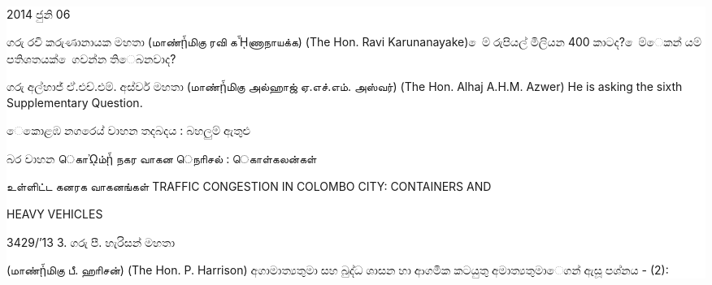2014 ජුනි 06

ගරු රවි කරුණානායක මහතා (மாண்ᾗமிகு ரவி கᾞணாநாயக்க) (The Hon. Ravi Karunanayake) ෙම් රුපියල් මිලියන 400 කාටද? ෙම්ෙකන් යම් පතිශතයක් ෙගවන්න තිෙබනවාද?

ගරු අල්හාජ් ඒ.එච්.එම්. අස්වර් මහතා (மாண்ᾗமிகு அல்ஹாஜ் ஏ.எச்.எம். அஸ்வர்) (The Hon. Alhaj A.H.M. Azwer) He is asking the sixth Supplementary Question.

ෙකොළඹ නගරෙය් වාහන තදබදය : බහලුම් ඇතුළු

බර වාහන ெகாᾨம்ᾗ நகர வாகன ெநாிசல் : ெகாள்கலன்கள்

உள்ளிட்ட கனரக வாகனங்கள் TRAFFIC CONGESTION IN COLOMBO CITY: CONTAINERS AND

HEAVY VEHICLES

3429/’13 3. ගරු පී. හැරිසන් මහතා

(மாண்ᾗமிகு பீ. ஹாிசன்) (The Hon. P. Harrison) අගාමාත්‍යතුමා සහ බුද්ධ ශාසන හා ආගමික කටයුතු අමාත්‍යතුමාෙගන් ඇසූ පශ්නය - (2):


